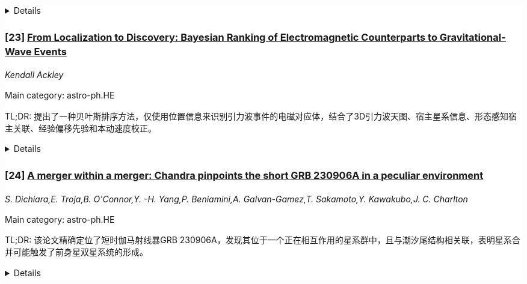<details><summary>Details</summary></details>


### [23] [From Localization to Discovery: Bayesian Ranking of Electromagnetic Counterparts to Gravitational-Wave Events](https://arxiv.org/abs/2510.15836)
*Kendall Ackley*

Main category: astro-ph.HE

TL;DR: 提出了一种贝叶斯排序方法，仅使用位置信息来识别引力波事件的电磁对应体，结合了3D引力波天图、宿主星系信息、形态感知宿主关联、经验偏移先验和本动速度校正。


<details><summary>Details</summary></details>


### [24] [A merger within a merger: Chandra pinpoints the short GRB 230906A in a peculiar environment](https://arxiv.org/abs/2510.15867)
*S. Dichiara,E. Troja,B. O'Connor,Y. -H. Yang,P. Beniamini,A. Galvan-Gamez,T. Sakamoto,Y. Kawakubo,J. C. Charlton*

Main category: astro-ph.HE

TL;DR: 该论文精确定位了短时伽马射线暴GRB 230906A，发现其位于一个正在相互作用的星系群中，且与潮汐尾结构相关联，表明星系合并可能触发了前身星双星系统的形成。


<details><summary>Details</summary></details>
